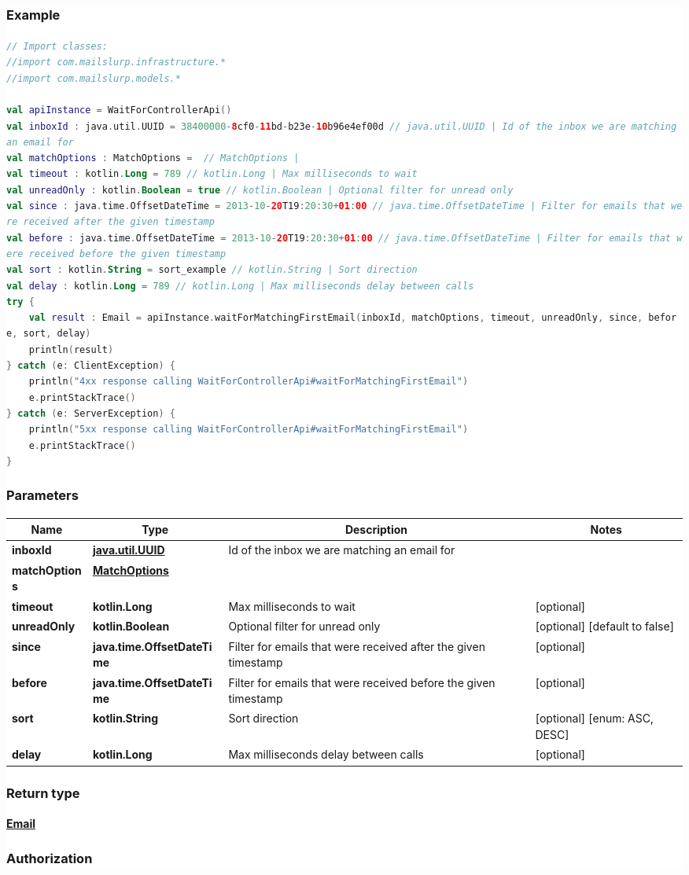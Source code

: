 ### Example
```kotlin
// Import classes:
//import com.mailslurp.infrastructure.*
//import com.mailslurp.models.*

val apiInstance = WaitForControllerApi()
val inboxId : java.util.UUID = 38400000-8cf0-11bd-b23e-10b96e4ef00d // java.util.UUID | Id of the inbox we are matching an email for
val matchOptions : MatchOptions =  // MatchOptions | 
val timeout : kotlin.Long = 789 // kotlin.Long | Max milliseconds to wait
val unreadOnly : kotlin.Boolean = true // kotlin.Boolean | Optional filter for unread only
val since : java.time.OffsetDateTime = 2013-10-20T19:20:30+01:00 // java.time.OffsetDateTime | Filter for emails that were received after the given timestamp
val before : java.time.OffsetDateTime = 2013-10-20T19:20:30+01:00 // java.time.OffsetDateTime | Filter for emails that were received before the given timestamp
val sort : kotlin.String = sort_example // kotlin.String | Sort direction
val delay : kotlin.Long = 789 // kotlin.Long | Max milliseconds delay between calls
try {
    val result : Email = apiInstance.waitForMatchingFirstEmail(inboxId, matchOptions, timeout, unreadOnly, since, before, sort, delay)
    println(result)
} catch (e: ClientException) {
    println("4xx response calling WaitForControllerApi#waitForMatchingFirstEmail")
    e.printStackTrace()
} catch (e: ServerException) {
    println("5xx response calling WaitForControllerApi#waitForMatchingFirstEmail")
    e.printStackTrace()
}
```

### Parameters

Name | Type | Description  | Notes
------------- | ------------- | ------------- | -------------
 **inboxId** | [**java.util.UUID**]()| Id of the inbox we are matching an email for |
 **matchOptions** | [**MatchOptions**](MatchOptions)|  |
 **timeout** | **kotlin.Long**| Max milliseconds to wait | [optional]
 **unreadOnly** | **kotlin.Boolean**| Optional filter for unread only | [optional] [default to false]
 **since** | **java.time.OffsetDateTime**| Filter for emails that were received after the given timestamp | [optional]
 **before** | **java.time.OffsetDateTime**| Filter for emails that were received before the given timestamp | [optional]
 **sort** | **kotlin.String**| Sort direction | [optional] [enum: ASC, DESC]
 **delay** | **kotlin.Long**| Max milliseconds delay between calls | [optional]

### Return type

[**Email**](Email)

### Authorization
